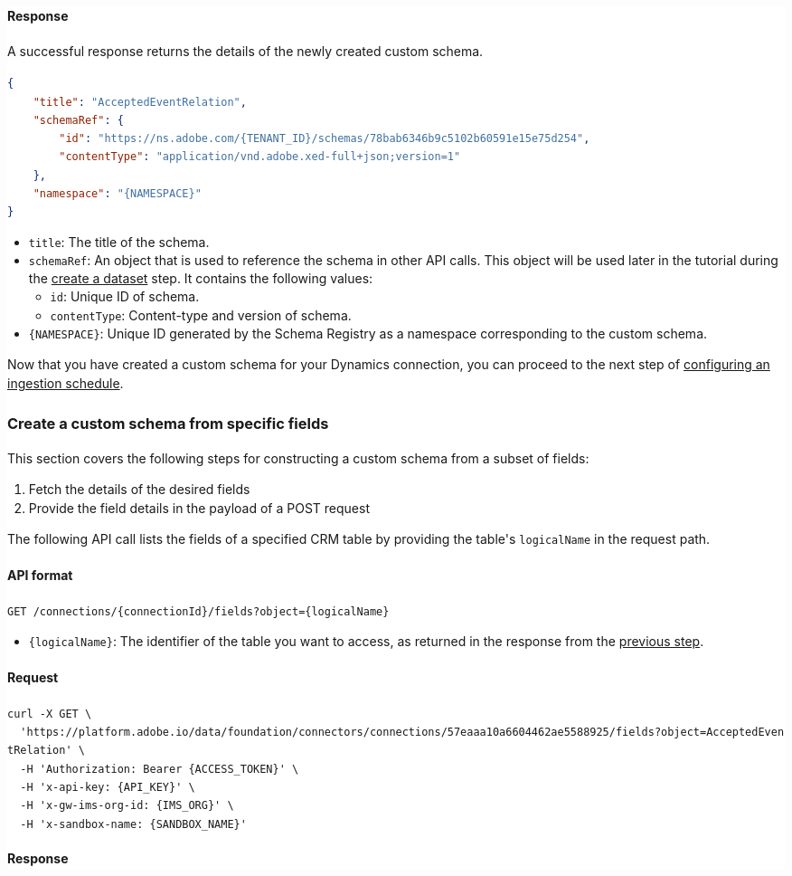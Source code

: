 #### Response

A successful response returns the details of the newly created custom schema.

```json
{
    "title": "AcceptedEventRelation",
    "schemaRef": {
        "id": "https://ns.adobe.com/{TENANT_ID}/schemas/78bab6346b9c5102b60591e15e75d254",
        "contentType": "application/vnd.adobe.xed-full+json;version=1"
    },
    "namespace": "{NAMESPACE}"
}
```
* `title`: The title of the schema.
* `schemaRef`: An object that is used to reference the schema in other API calls. This object will be used later in the tutorial during the [create a dataset](#create-a-dataset) step. It contains the following values:
    * `id`: Unique ID of schema.
    * `contentType`: Content-type and version of schema.
* `{NAMESPACE}`: Unique ID generated by the Schema Registry as a namespace corresponding to the custom schema.

Now that you have created a custom schema for your Dynamics connection, you can proceed to the next step of [configuring an ingestion schedule](#configure-schedule-for-ingestion).

### Create a custom schema from specific fields
This section covers the following steps for constructing a custom schema from a subset of fields:

1. Fetch the details of the desired fields
1. Provide the field details in the payload of a POST request

The following API call lists the fields of a specified CRM table by providing the table's `logicalName` in the request path.

#### API format

```http
GET /connections/{connectionId}/fields?object={logicalName}
```
* `{logicalName}`: The identifier of the table you want to access, as returned in the response from the [previous step](#lookup-a-table-for-ingestion).

#### Request
```SHELL
curl -X GET \
  'https://platform.adobe.io/data/foundation/connectors/connections/57eaaa10a6604462ae5588925/fields?object=AcceptedEventRelation' \
  -H 'Authorization: Bearer {ACCESS_TOKEN}' \
  -H 'x-api-key: {API_KEY}' \
  -H 'x-gw-ims-org-id: {IMS_ORG}' \
  -H 'x-sandbox-name: {SANDBOX_NAME}'
```

#### Response
